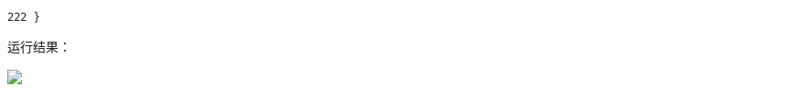 ```
222 }
```

运行结果：

![][1]

[0]: http://www.cnblogs.com/huangxincheng/archive/2011/11/28/2266861.html
[1]: http://pic002.cnblogs.com/images/2011/214741/2011112822472915.png